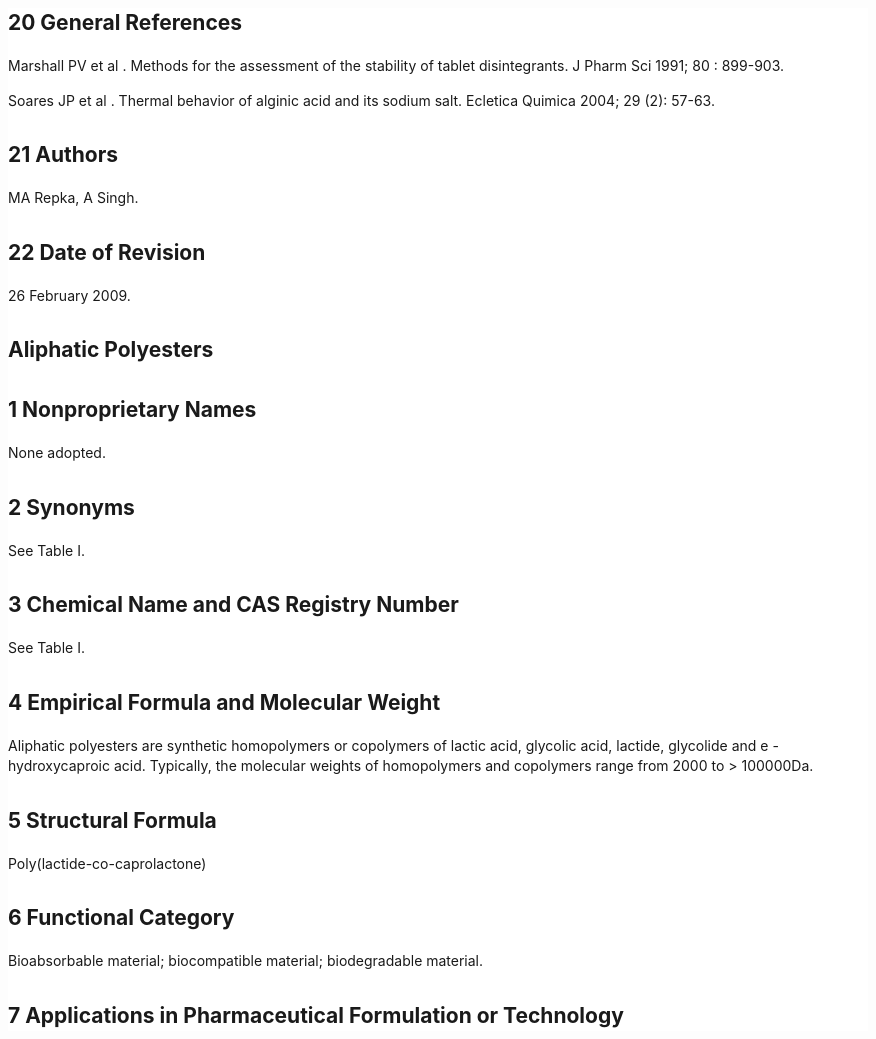 ## 20 General References

Marshall PV et al . Methods for the assessment of the stability of tablet disintegrants. J Pharm Sci 1991; 80 : 899-903.

Soares JP et al . Thermal behavior of alginic acid and its sodium salt. Ecletica Quimica 2004; 29 (2): 57-63.

## 21 Authors

MA Repka, A Singh.

## 22 Date of Revision

26 February 2009.



## Aliphatic Polyesters

## 1 Nonproprietary Names

None adopted.

## 2 Synonyms

See Table I.

## 3 Chemical Name and CAS Registry Number

See Table I.

## 4 Empirical Formula and Molecular Weight

Aliphatic polyesters are synthetic homopolymers or copolymers of lactic acid, glycolic acid, lactide, glycolide and e -hydroxycaproic acid. Typically, the molecular weights of homopolymers and copolymers range from 2000 to &gt; 100000Da.

## 5 Structural Formula

Poly(lactide-co-caprolactone)



## 6 Functional Category

Bioabsorbable material; biocompatible material; biodegradable material.

## 7 Applications in Pharmaceutical Formulation or Technology
